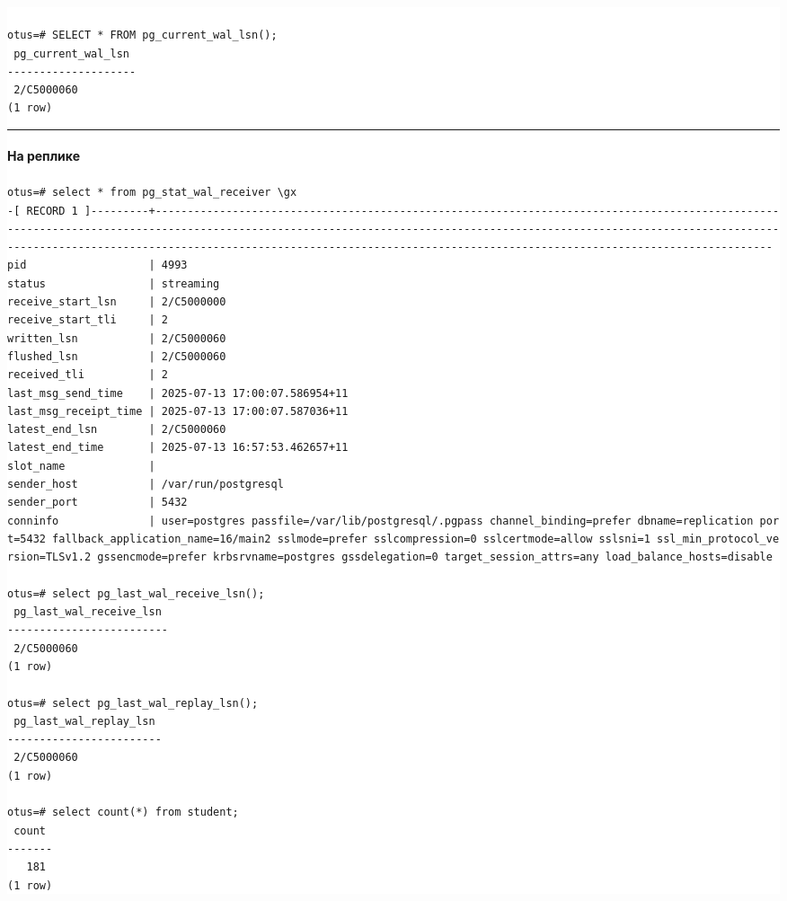 ```

otus=# SELECT * FROM pg_current_wal_lsn();
 pg_current_wal_lsn
--------------------
 2/C5000060
(1 row)
```

---
#### На реплике
```
otus=# select * from pg_stat_wal_receiver \gx
-[ RECORD 1 ]---------+------------------------------------------------------------------------------------------------------------------------------------------------------------------------------------------------------------------------------------------------------------------------------------------------------------------------------------------------
pid                   | 4993
status                | streaming
receive_start_lsn     | 2/C5000000
receive_start_tli     | 2
written_lsn           | 2/C5000060
flushed_lsn           | 2/C5000060
received_tli          | 2
last_msg_send_time    | 2025-07-13 17:00:07.586954+11
last_msg_receipt_time | 2025-07-13 17:00:07.587036+11
latest_end_lsn        | 2/C5000060
latest_end_time       | 2025-07-13 16:57:53.462657+11
slot_name             |
sender_host           | /var/run/postgresql
sender_port           | 5432
conninfo              | user=postgres passfile=/var/lib/postgresql/.pgpass channel_binding=prefer dbname=replication port=5432 fallback_application_name=16/main2 sslmode=prefer sslcompression=0 sslcertmode=allow sslsni=1 ssl_min_protocol_version=TLSv1.2 gssencmode=prefer krbsrvname=postgres gssdelegation=0 target_session_attrs=any load_balance_hosts=disable

otus=# select pg_last_wal_receive_lsn();
 pg_last_wal_receive_lsn
-------------------------
 2/C5000060
(1 row)

otus=# select pg_last_wal_replay_lsn();
 pg_last_wal_replay_lsn
------------------------
 2/C5000060
(1 row)

otus=# select count(*) from student;
 count
-------
   181
(1 row)
```
